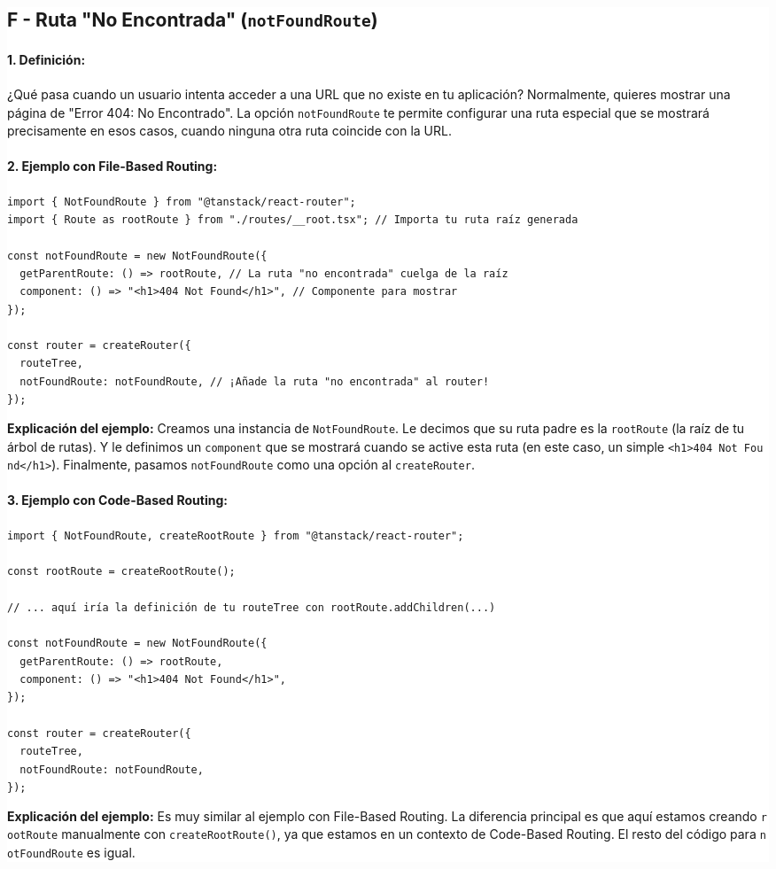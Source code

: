 ## F - Ruta "No Encontrada" (`notFoundRoute`)

#### 1. **Definición:**

¿Qué pasa cuando un usuario intenta acceder a una URL que no existe en tu aplicación? Normalmente, quieres mostrar una página de "Error 404: No Encontrado". La opción `notFoundRoute` te permite configurar una ruta especial que se mostrará precisamente en esos casos, cuando ninguna otra ruta coincide con la URL.

#### 2. **Ejemplo con File-Based Routing:**

```tsx
import { NotFoundRoute } from "@tanstack/react-router";
import { Route as rootRoute } from "./routes/__root.tsx"; // Importa tu ruta raíz generada

const notFoundRoute = new NotFoundRoute({
  getParentRoute: () => rootRoute, // La ruta "no encontrada" cuelga de la raíz
  component: () => "<h1>404 Not Found</h1>", // Componente para mostrar
});

const router = createRouter({
  routeTree,
  notFoundRoute: notFoundRoute, // ¡Añade la ruta "no encontrada" al router!
});
```

**Explicación del ejemplo:**
Creamos una instancia de `NotFoundRoute`. Le decimos que su ruta padre es la `rootRoute` (la raíz de tu árbol de rutas). Y le definimos un `component` que se mostrará cuando se active esta ruta (en este caso, un simple `<h1>404 Not Found</h1>`). Finalmente, pasamos `notFoundRoute` como una opción al `createRouter`.

#### 3. **Ejemplo con Code-Based Routing:**

```tsx
import { NotFoundRoute, createRootRoute } from "@tanstack/react-router";

const rootRoute = createRootRoute();

// ... aquí iría la definición de tu routeTree con rootRoute.addChildren(...)

const notFoundRoute = new NotFoundRoute({
  getParentRoute: () => rootRoute,
  component: () => "<h1>404 Not Found</h1>",
});

const router = createRouter({
  routeTree,
  notFoundRoute: notFoundRoute,
});
```

**Explicación del ejemplo:**
Es muy similar al ejemplo con File-Based Routing. La diferencia principal es que aquí estamos creando `rootRoute` manualmente con `createRootRoute()`, ya que estamos en un contexto de Code-Based Routing. El resto del código para `notFoundRoute` es igual.
